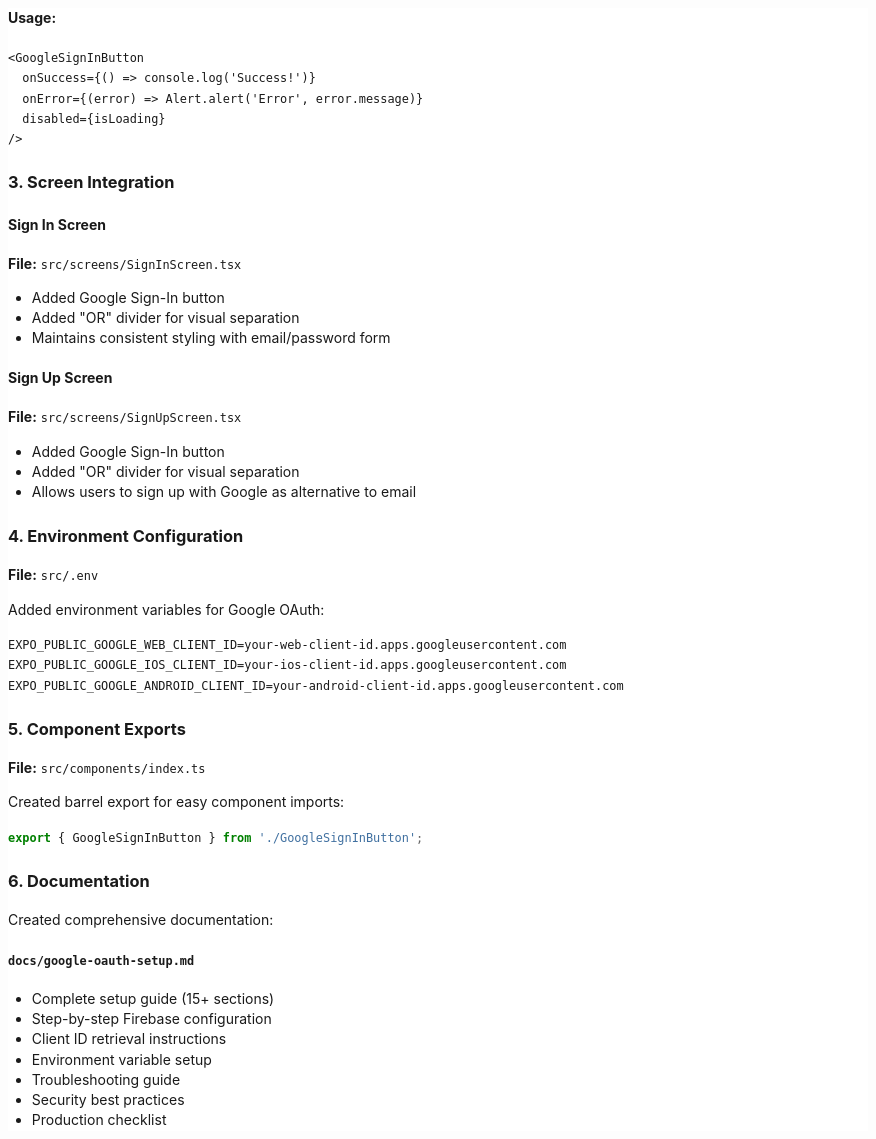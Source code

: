 #### Usage:
```tsx
<GoogleSignInButton
  onSuccess={() => console.log('Success!')}
  onError={(error) => Alert.alert('Error', error.message)}
  disabled={isLoading}
/>
```

### 3. Screen Integration

#### Sign In Screen
**File:** `src/screens/SignInScreen.tsx`

- Added Google Sign-In button
- Added "OR" divider for visual separation
- Maintains consistent styling with email/password form

#### Sign Up Screen
**File:** `src/screens/SignUpScreen.tsx`

- Added Google Sign-In button
- Added "OR" divider for visual separation
- Allows users to sign up with Google as alternative to email

### 4. Environment Configuration

**File:** `src/.env`

Added environment variables for Google OAuth:
```env
EXPO_PUBLIC_GOOGLE_WEB_CLIENT_ID=your-web-client-id.apps.googleusercontent.com
EXPO_PUBLIC_GOOGLE_IOS_CLIENT_ID=your-ios-client-id.apps.googleusercontent.com
EXPO_PUBLIC_GOOGLE_ANDROID_CLIENT_ID=your-android-client-id.apps.googleusercontent.com
```

### 5. Component Exports

**File:** `src/components/index.ts`

Created barrel export for easy component imports:
```typescript
export { GoogleSignInButton } from './GoogleSignInButton';
```

### 6. Documentation

Created comprehensive documentation:

#### `docs/google-oauth-setup.md`
- Complete setup guide (15+ sections)
- Step-by-step Firebase configuration
- Client ID retrieval instructions
- Environment variable setup
- Troubleshooting guide
- Security best practices
- Production checklist

